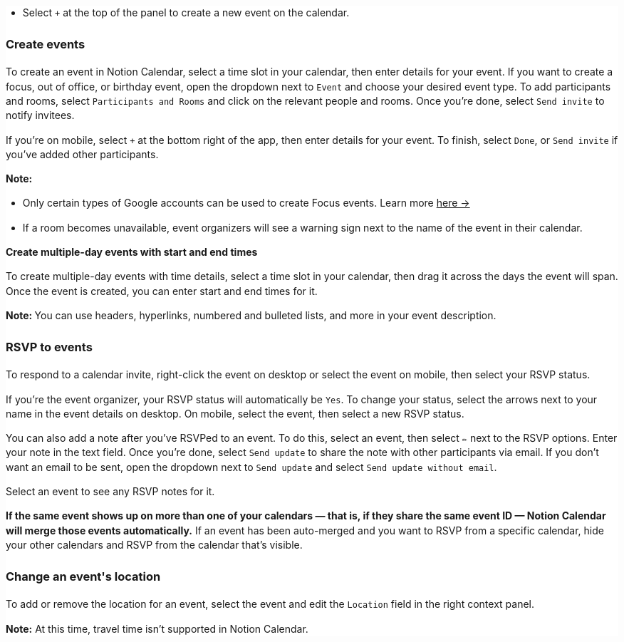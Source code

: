 * Select `+` at the top of the panel to create a new event on the calendar.

### Create events

To create an event in Notion Calendar, select a time slot in your calendar, then enter details for your event. If you want to create a focus, out of office, or birthday event, open the dropdown next to `Event` and choose your desired event type. To add participants and rooms, select `Participants and Rooms` and click on the relevant people and rooms. Once you’re done, select `Send invite` to notify invitees.

If you’re on mobile, select `+` at the bottom right of the app, then enter details for your event. To finish, select `Done`, or `Send invite` if you’ve added other participants.

**Note:**

* Only certain types of Google accounts can be used to create Focus events. Learn more [here →](https://support.google.com/calendar/answer/11190973?hl=en\&sjid=14543850144682767777-NA)

* If a room becomes unavailable, event organizers will see a warning sign next to the name of the event in their calendar.

**Create multiple-day events with start and end times**

To create multiple-day events with time details, select a time slot in your calendar, then drag it across the days the event will span. Once the event is created, you can enter start and end times for it.

**Note:&#x20;**&#x59;ou can use headers, hyperlinks, numbered and bulleted lists, and more in your event description.

### RSVP to events

To respond to a calendar invite, right-click the event on desktop or select the event on mobile, then select your RSVP status.

If you’re the event organizer, your RSVP status will automatically be `Yes`. To change your status, select the arrows next to your name in the event details on desktop. On mobile, select the event, then select a new RSVP status.

You can also add a note after you’ve RSVPed to an event. To do this, select an event, then select `✏️` next to the RSVP options. Enter your note in the text field. Once you’re done, select `Send update` to share the note with other participants via email. If you don’t want an email to be sent, open the dropdown next to `Send update` and select `Send update without email`.

Select an event to see any RSVP notes for it.

**If the same event shows up on more than one of your calendars — that is, if they share the same event ID — Notion Calendar will merge those events automatically.** If an event has been auto-merged and you want to RSVP from a specific calendar, hide your other calendars and RSVP from the calendar that’s visible.

### Change an event's location

To add or remove the location for an event, select the event and edit the `Location` field in the right context panel.

**Note:** At this time, travel time isn’t supported in Notion Calendar.
